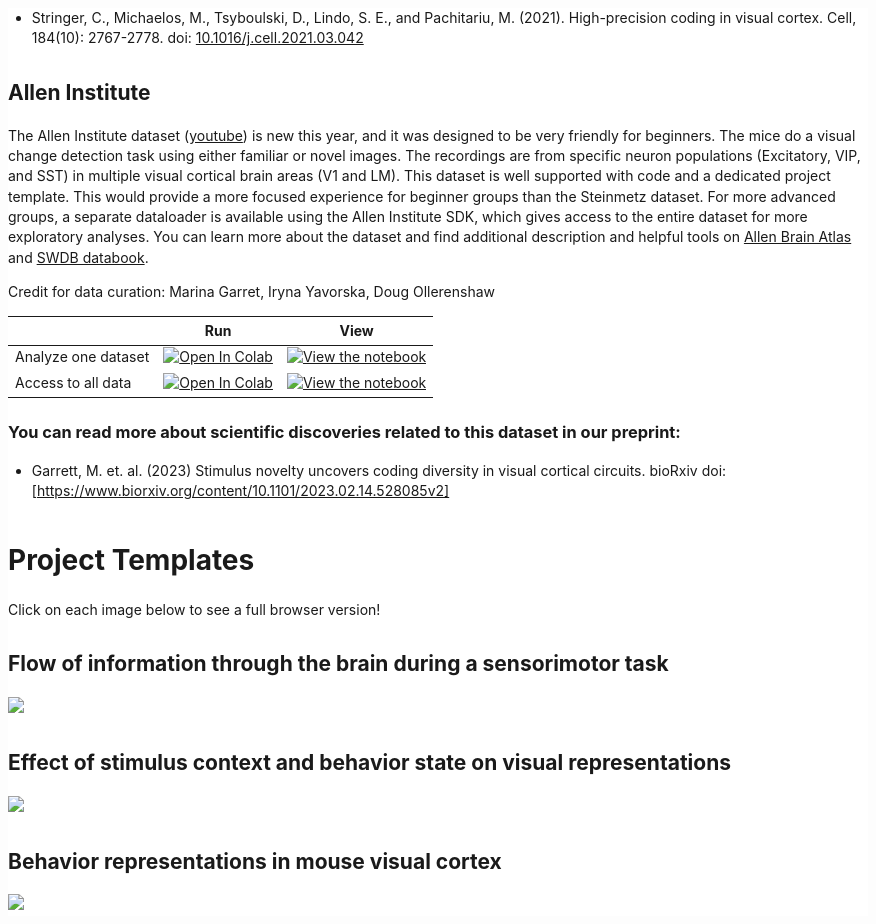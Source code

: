 - Stringer, C., Michaelos, M., Tsyboulski, D., Lindo, S. E., and Pachitariu, M. (2021). High-precision coding in visual cortex. Cell, 184(10): 2767-2778. doi: [10.1016/j.cell.2021.03.042](https://doi.org/10.1016/j.cell.2021.03.042)

## Allen Institute

The Allen Institute dataset ([youtube](https://www.youtube.com/watch?v=3YP-GYvYnuA)) is new this year, and it was designed to be very friendly for beginners. The mice do a visual change detection task using either familiar or novel images. The recordings are from specific neuron populations (Excitatory, VIP, and SST) in multiple visual cortical brain areas (V1 and LM). This dataset is well supported with code and a dedicated project template. This would provide a more focused experience for beginner groups than the Steinmetz dataset. For more advanced groups, a separate dataloader is available using the Allen Institute SDK, which gives access to the entire dataset for more exploratory analyses. You can learn more about the dataset and find additional description and helpful tools on [Allen Brain Atlas](https://allensdk.readthedocs.io/en/latest/visual_behavior_optical_physiology.html) and [SWDB databook](https://allenswdb.github.io/physiology/ophys/visual-behavior/VB-Ophys.html).

Credit for data curation: Marina Garret, Iryna Yavorska, Doug Ollerenshaw

|   | Run | View |
| - | --- | ---- |
| Analyze one dataset | [![Open In Colab](https://colab.research.google.com/assets/colab-badge.svg)](https://colab.research.google.com/github/NeuromatchAcademy/course-content/blob/main/projects/neurons/load_Allen_Visual_Behavior_from_pre_processed_file.ipynb) | [![View the notebook](https://img.shields.io/badge/render-nbviewer-orange.svg)](https://nbviewer.jupyter.org/github/NeuromatchAcademy/course-content/blob/main/projects/neurons/load_Allen_Visual_Behavior_from_pre_processed_file.ipynb?flush_cache=true) |
| Access to all data | [![Open In Colab](https://colab.research.google.com/assets/colab-badge.svg)](https://colab.research.google.com/github/NeuromatchAcademy/course-content/blob/main/projects/neurons/load_Allen_Visual_Behavior_from_SDK.ipynb) | [![View the notebook](https://img.shields.io/badge/render-nbviewer-orange.svg)](https://nbviewer.jupyter.org/github/NeuromatchAcademy/course-content/blob/main/projects/neurons/load_Allen_Visual_Behavior_from_SDK.ipynb?flush_cache=true) |

### You can read more about scientific discoveries related to this dataset in our preprint:

- Garrett, M. et. al. (2023) Stimulus novelty uncovers coding diversity in visual cortical circuits. bioRxiv doi: [https://www.biorxiv.org/content/10.1101/2023.02.14.528085v2]

# Project Templates

Click on each image below to see a full browser version!

## Flow of information through the brain during a sensorimotor task

<img src="template_images/InformationFlowSensoryMotorTask.svg" width="100%">

## Effect of stimulus context and behavior state on visual representations

<img src="template_images/StimulusContextBehaviorState.svg" width="100%">

## Behavior representations in mouse visual cortex

<img src="template_images/MouseOrofacialBehaviors.svg" width="100%">

